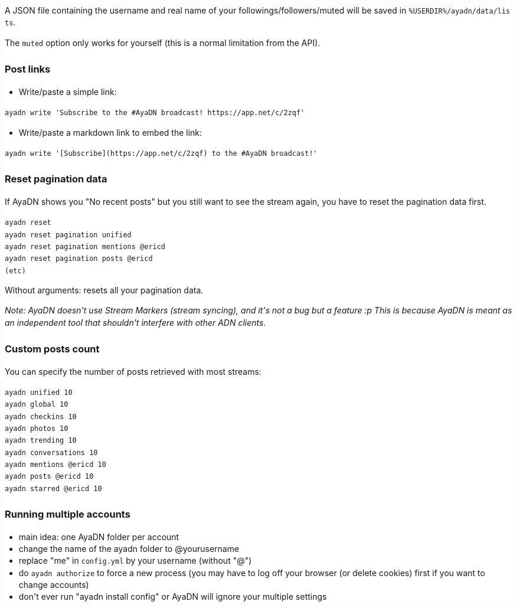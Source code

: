 A JSON file containing the username and real name of your followings/followers/muted will be saved in `%USERDIR%/ayadn/data/lists`.

The `muted` option only works for yourself (this is a normal limitation from the API).

### Post links

- Write/paste a simple link:

```
ayadn write 'Subscribe to the #AyaDN broadcast! https://app.net/c/2zqf'
```  

- Write/paste a markdown link to embed the link:

```
ayadn write '[Subscribe](https://app.net/c/2zqf) to the #AyaDN broadcast!'
```  

### Reset pagination data

If AyaDN shows you "No recent posts" but you still want to see the stream again, you have to reset the pagination data first.

```
ayadn reset
ayadn reset pagination unified
ayadn reset pagination mentions @ericd
ayadn reset pagination posts @ericd
(etc)
```  

Without arguments: resets all your pagination data.  

*Note: AyaDN doesn't use Stream Markers (stream syncing), and it's not a bug but a feature :p This is because AyaDN is meant as an independent tool that shouldn't interfere with other ADN clients.*  

### Custom posts count

You can specify the number of posts retrieved with most streams:

```
ayadn unified 10
ayadn global 10
ayadn checkins 10
ayadn photos 10
ayadn trending 10
ayadn conversations 10
ayadn mentions @ericd 10
ayadn posts @ericd 10
ayadn starred @ericd 10
```  

### Running multiple accounts

- main idea: one AyaDN folder per account
- change the name of the ayadn folder to @yourusername
- replace "me" in `config.yml` by your username (without "@")
- do `ayadn authorize` to force a new process (you may have to log off your browser (or delete cookies) first if you want to change accounts)
- don't ever run "ayadn install config" or AyaDN will ignore your multiple settings  
